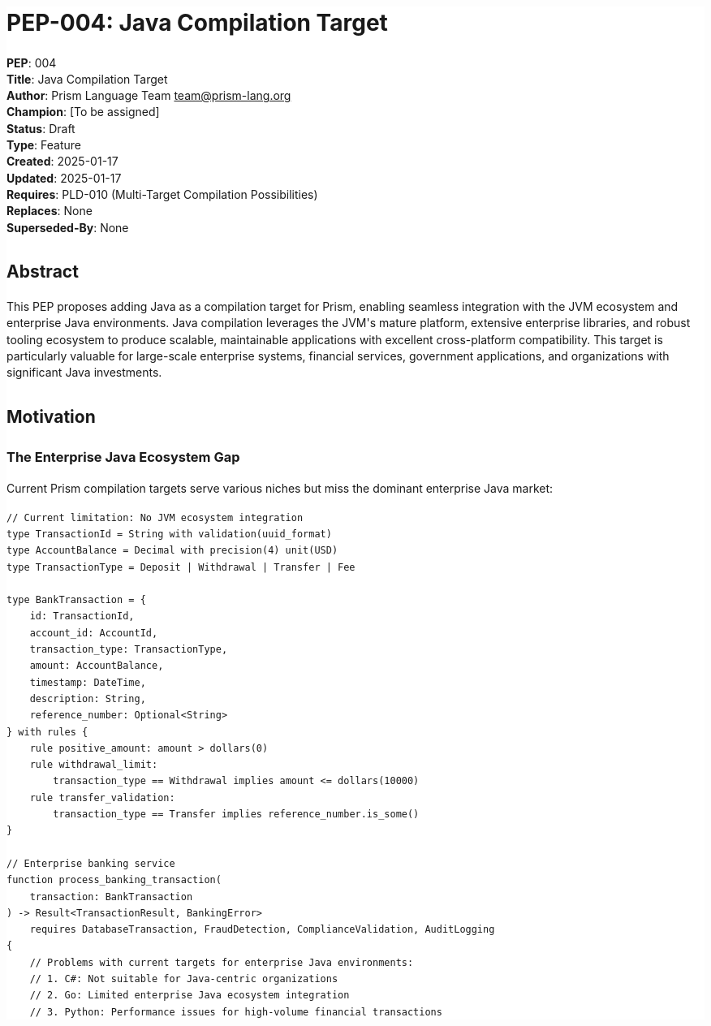 # PEP-004: Java Compilation Target

**PEP**: 004  
**Title**: Java Compilation Target  
**Author**: Prism Language Team <team@prism-lang.org>  
**Champion**: [To be assigned]  
**Status**: Draft  
**Type**: Feature  
**Created**: 2025-01-17  
**Updated**: 2025-01-17  
**Requires**: PLD-010 (Multi-Target Compilation Possibilities)  
**Replaces**: None  
**Superseded-By**: None

## Abstract

This PEP proposes adding Java as a compilation target for Prism, enabling seamless integration with the JVM ecosystem and enterprise Java environments. Java compilation leverages the JVM's mature platform, extensive enterprise libraries, and robust tooling ecosystem to produce scalable, maintainable applications with excellent cross-platform compatibility. This target is particularly valuable for large-scale enterprise systems, financial services, government applications, and organizations with significant Java investments.

## Motivation

### The Enterprise Java Ecosystem Gap

Current Prism compilation targets serve various niches but miss the dominant enterprise Java market:

```prism
// Current limitation: No JVM ecosystem integration
type TransactionId = String with validation(uuid_format)
type AccountBalance = Decimal with precision(4) unit(USD)
type TransactionType = Deposit | Withdrawal | Transfer | Fee

type BankTransaction = {
    id: TransactionId,
    account_id: AccountId,
    transaction_type: TransactionType,
    amount: AccountBalance,
    timestamp: DateTime,
    description: String,
    reference_number: Optional<String>
} with rules {
    rule positive_amount: amount > dollars(0)
    rule withdrawal_limit: 
        transaction_type == Withdrawal implies amount <= dollars(10000)
    rule transfer_validation: 
        transaction_type == Transfer implies reference_number.is_some()
}

// Enterprise banking service
function process_banking_transaction(
    transaction: BankTransaction
) -> Result<TransactionResult, BankingError>
    requires DatabaseTransaction, FraudDetection, ComplianceValidation, AuditLogging
{
    // Problems with current targets for enterprise Java environments:
    // 1. C#: Not suitable for Java-centric organizations
    // 2. Go: Limited enterprise Java ecosystem integration
    // 3. Python: Performance issues for high-volume financial transactions
```